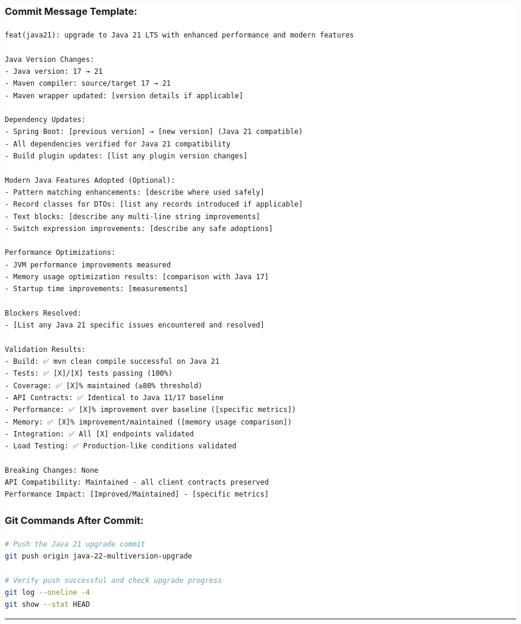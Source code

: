### Commit Message Template:
```
feat(java21): upgrade to Java 21 LTS with enhanced performance and modern features

Java Version Changes:
- Java version: 17 → 21
- Maven compiler: source/target 17 → 21
- Maven wrapper updated: [version details if applicable]

Dependency Updates:
- Spring Boot: [previous version] → [new version] (Java 21 compatible)
- All dependencies verified for Java 21 compatibility
- Build plugin updates: [list any plugin version changes]

Modern Java Features Adopted (Optional):
- Pattern matching enhancements: [describe where used safely]
- Record classes for DTOs: [list any records introduced if applicable]
- Text blocks: [describe any multi-line string improvements]
- Switch expression improvements: [describe any safe adoptions]

Performance Optimizations:
- JVM performance improvements measured
- Memory usage optimization results: [comparison with Java 17]
- Startup time improvements: [measurements]

Blockers Resolved:
- [List any Java 21 specific issues encountered and resolved]

Validation Results:
- Build: ✅ mvn clean compile successful on Java 21
- Tests: ✅ [X]/[X] tests passing (100%)
- Coverage: ✅ [X]% maintained (≥80% threshold)
- API Contracts: ✅ Identical to Java 11/17 baseline
- Performance: ✅ [X]% improvement over baseline ([specific metrics])
- Memory: ✅ [X]% improvement/maintained ([memory usage comparison])
- Integration: ✅ All [X] endpoints validated
- Load Testing: ✅ Production-like conditions validated

Breaking Changes: None
API Compatibility: Maintained - all client contracts preserved
Performance Impact: [Improved/Maintained] - [specific metrics]
```

### Git Commands After Commit:
```bash
# Push the Java 21 upgrade commit
git push origin java-22-multiversion-upgrade

# Verify push successful and check upgrade progress
git log --oneline -4
git show --stat HEAD
```

---
